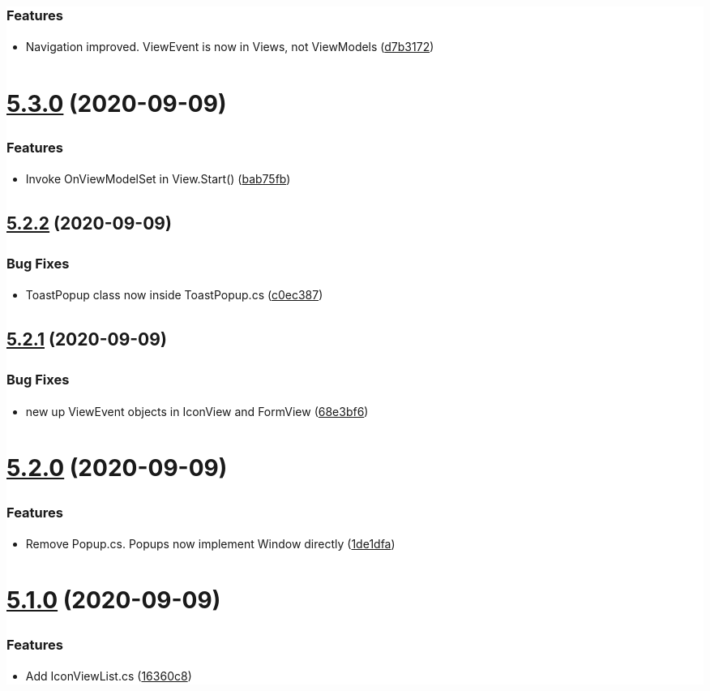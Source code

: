 
### Features

* Navigation improved. ViewEvent is now in Views, not ViewModels ([d7b3172](https://github.com/adrenak/ugx/commit/d7b3172310a9810c15efa41ae46eb920d847a085))

# [5.3.0](https://github.com/adrenak/ugx/compare/v5.2.2...v5.3.0) (2020-09-09)


### Features

* Invoke OnViewModelSet in View.Start() ([bab75fb](https://github.com/adrenak/ugx/commit/bab75fba85fed3e22bc69622762a1ca367ef6140))

## [5.2.2](https://github.com/adrenak/ugx/compare/v5.2.1...v5.2.2) (2020-09-09)


### Bug Fixes

* ToastPopup class now inside ToastPopup.cs ([c0ec387](https://github.com/adrenak/ugx/commit/c0ec38752a225f223ac8ca90f51c4cb3d8eef120))

## [5.2.1](https://github.com/adrenak/ugx/compare/v5.2.0...v5.2.1) (2020-09-09)


### Bug Fixes

* new up ViewEvent objects in IconView and FormView ([68e3bf6](https://github.com/adrenak/ugx/commit/68e3bf6fee138b067cc46b766b2cacdcd2f45e16))

# [5.2.0](https://github.com/adrenak/ugx/compare/v5.1.0...v5.2.0) (2020-09-09)


### Features

* Remove Popup.cs. Popups now implement Window directly ([1de1dfa](https://github.com/adrenak/ugx/commit/1de1dfa3b79910f9dc8210c0ae0693e32c732ce7))

# [5.1.0](https://github.com/adrenak/ugx/compare/v5.0.0...v5.1.0) (2020-09-09)


### Features

* Add IconViewList.cs ([16360c8](https://github.com/adrenak/ugx/commit/16360c8ec6511ccbc372e822db1db292a69d0744))
